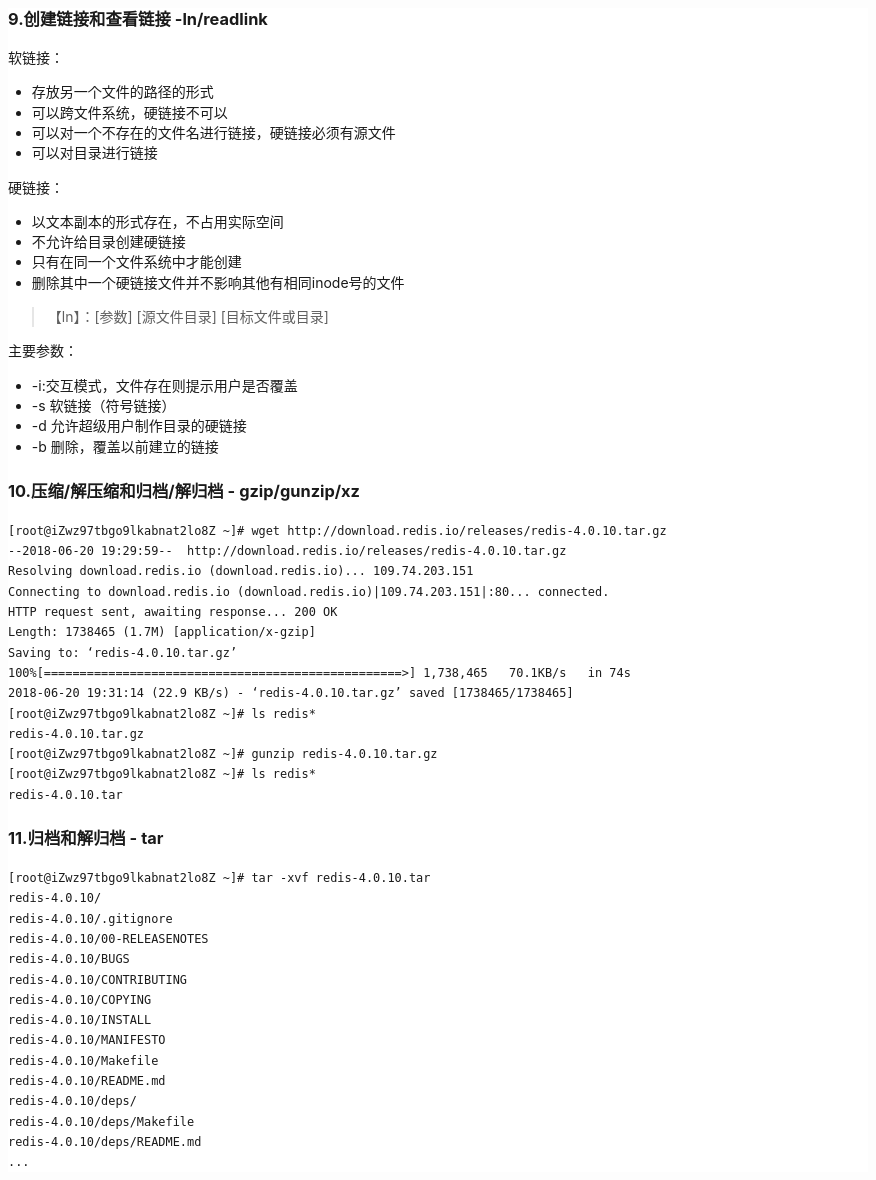 ### 9.创建链接和查看链接 -**ln/readlink**

软链接：
* 存放另一个文件的路径的形式
* 可以跨文件系统，硬链接不可以
* 可以对一个不存在的文件名进行链接，硬链接必须有源文件
* 可以对目录进行链接

硬链接：

* 以文本副本的形式存在，不占用实际空间
* 不允许给目录创建硬链接
* 只有在同一个文件系统中才能创建
* 删除其中一个硬链接文件并不影响其他有相同inode号的文件

> 【ln】：[参数] [源文件目录] [目标文件或目录]

主要参数：
* -i:交互模式，文件存在则提示用户是否覆盖
* -s 软链接（符号链接）
* -d 允许超级用户制作目录的硬链接
* -b 删除，覆盖以前建立的链接

### 10.压缩/解压缩和归档/解归档 - **gzip/gunzip/xz**

```
[root@iZwz97tbgo9lkabnat2lo8Z ~]# wget http://download.redis.io/releases/redis-4.0.10.tar.gz
--2018-06-20 19:29:59--  http://download.redis.io/releases/redis-4.0.10.tar.gz
Resolving download.redis.io (download.redis.io)... 109.74.203.151
Connecting to download.redis.io (download.redis.io)|109.74.203.151|:80... connected.
HTTP request sent, awaiting response... 200 OK
Length: 1738465 (1.7M) [application/x-gzip]
Saving to: ‘redis-4.0.10.tar.gz’
100%[==================================================>] 1,738,465   70.1KB/s   in 74s
2018-06-20 19:31:14 (22.9 KB/s) - ‘redis-4.0.10.tar.gz’ saved [1738465/1738465]
[root@iZwz97tbgo9lkabnat2lo8Z ~]# ls redis*
redis-4.0.10.tar.gz
[root@iZwz97tbgo9lkabnat2lo8Z ~]# gunzip redis-4.0.10.tar.gz
[root@iZwz97tbgo9lkabnat2lo8Z ~]# ls redis*
redis-4.0.10.tar
```

### 11.归档和解归档 - **tar**

```
[root@iZwz97tbgo9lkabnat2lo8Z ~]# tar -xvf redis-4.0.10.tar
redis-4.0.10/
redis-4.0.10/.gitignore
redis-4.0.10/00-RELEASENOTES
redis-4.0.10/BUGS
redis-4.0.10/CONTRIBUTING
redis-4.0.10/COPYING
redis-4.0.10/INSTALL
redis-4.0.10/MANIFESTO
redis-4.0.10/Makefile
redis-4.0.10/README.md
redis-4.0.10/deps/
redis-4.0.10/deps/Makefile
redis-4.0.10/deps/README.md
...
```
